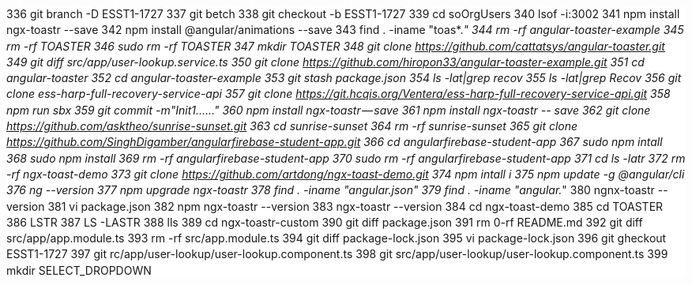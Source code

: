   336  git branch -D ESST1-1727
  337  git betch
  338  git checkout -b ESST1-1727
  339  cd soOrgUsers
  340  lsof -i:3002
  341  npm install ngx-toastr --save
  342  npm install @angular/animations --save
  343  find . -iname "toas*.*"
  344  rm -rf angular-toaster-example
  345  rm -rf TOASTER
  346  sudo rm -rf TOASTER
  347  mkdir TOASTER
  348  git clone https://github.com/cattatsys/angular-toaster.git
  349  git diff src/app/user-lookup.service.ts
  350  git clone https://github.com/hiropon33/angular-toaster-example.git
  351  cd angular-toaster
  352  cd angular-toaster-example
  353  git stash package.json
  354  ls -lat|grep recov
  355  ls -lat|grep Recov
  356  git clone ess-harp-full-recovery-service-api
  357  git clone https://git.hcqis.org/Ventera/ess-harp-full-recovery-service-api.git
  358  npm run sbx
  359  git commit -m"Init1......"
  360  npm install ngx-toastr — save
  361  npm install ngx-toastr -- save
  362  git clone https://github.com/asktheo/sunrise-sunset.git
  363  cd sunrise-sunset
  364  rm -rf sunrise-sunset
  365  git clone https://github.com/SinghDigamber/angularfirebase-student-app.git
  366  cd angularfirebase-student-app
  367  sudo npm intall 
  368  sudo npm install 
  369  rm -rf angularfirebase-student-app
  370  sudo rm -rf angularfirebase-student-app
  371  cd ls -latr
  372  rm -rf ngx-toast-demo
  373  git clone https://github.com/artdong/ngx-toast-demo.git
  374  npm intall i
  375  npm update -g @angular/cli
  376  ng --version
  377  npm upgrade ngx-toastr 
  378  find . -iname "angular.json"
  379  find . -iname "angular.*"
  380  ngnx-toastr --version
  381  vi package.json 
  382  npm ngx-toastr --version
  383  ngx-toastr --version
  384  cd ngx-toast-demo
  385  cd TOASTER
  386  LSTR
  387  LS -LASTR
  388  lls
  389  cd ngx-toastr-custom
  390  git diff package.json
  391  rm 0-rf README.md
  392  git diff src/app/app.module.ts
  393  rm -rf src/app.module.ts
  394  git diff package-lock.json
  395  vi package-lock.json
  396  git gheckout ESST1-1727
  397  git rc/app/user-lookup/user-lookup.component.ts
  398  git src/app/user-lookup/user-lookup.component.ts
  399  mkdir SELECT_DROPDOWN